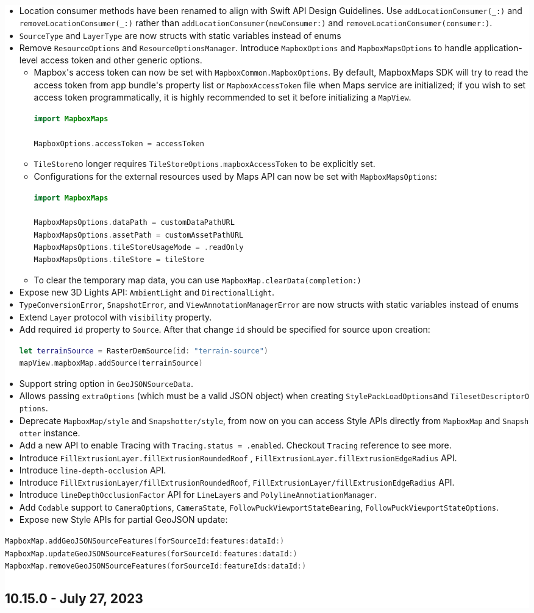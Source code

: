 * Location consumer methods have been renamed to align with Swift API Design Guidelines. Use `addLocationConsumer(_:)` and `removeLocationConsumer(_:)` rather than `addLocationConsumer(newConsumer:)` and `removeLocationConsumer(consumer:)`.
* `SourceType` and `LayerType` are now structs with static variables instead of enums
* Remove `ResourceOptions` and `ResourceOptionsManager`. Introduce `MapboxOptions` and `MapboxMapsOptions` to handle application-level access token and other generic options.
  - Mapbox's access token can now be set with `MapboxCommon.MapboxOptions`. By default, MapboxMaps SDK will try to read the access token from app bundle's property list or `MapboxAccessToken` file when Maps service are initialized; if you wish to set access token programmatically, it is highly recommended to set it before initializing a `MapView`.
    ```swift
    import MapboxMaps

    MapboxOptions.accessToken = accessToken
    ```
  - `TileStore`no longer requires `TileStoreOptions.mapboxAccessToken` to be explicitly set.
  - Configurations for the external resources used by Maps API can now be set with `MapboxMapsOptions`:
    ```swift
    import MapboxMaps

    MapboxMapsOptions.dataPath = customDataPathURL
    MapboxMapsOptions.assetPath = customAssetPathURL
    MapboxMapsOptions.tileStoreUsageMode = .readOnly
    MapboxMapsOptions.tileStore = tileStore
    ```
  - To clear the temporary map data, you can use `MapboxMap.clearData(completion:)`
* Expose new 3D Lights API: `AmbientLight` and `DirectionalLight`.
* `TypeConversionError`, `SnapshotError`, and `ViewAnnotationManagerError` are now structs with static variables instead of enums
* Extend `Layer` protocol with `visibility` property.
* Add required `id` property to `Source`. After that change `id` should be specified for source upon creation:
  ```swift
  let terrainSource = RasterDemSource(id: "terrain-source")
  mapView.mapboxMap.addSource(terrainSource)
  ```
* Support string option in `GeoJSONSourceData`.
* Allows passing `extraOptions` (which must be a valid JSON object) when creating `StylePackLoadOptions`and `TilesetDescriptorOptions`.
* Deprecate `MapboxMap/style` and `Snapshotter/style`, from now on you can access Style APIs directly from `MapboxMap` and `Snapshotter` instance.
* Add a new API to enable Tracing with `Tracing.status = .enabled`. Checkout `Tracing` reference to see more.
* Introduce `FillExtrusionLayer.fillExtrusionRoundedRoof` , `FillExtrusionLayer.fillExtrusionEdgeRadius` API.
* Introduce `line-depth-occlusion` API.
* Introduce `FillExtrusionLayer/fillExtrusionRoundedRoof`, `FillExtrusionLayer/fillExtrusionEdgeRadius` API.
* Introduce `lineDepthOcclusionFactor` API for `LineLayer`s and `PolylineAnnotiationManager`.
* Add `Codable` support to `CameraOptions`, `CameraState`, `FollowPuckViewportStateBearing`, `FollowPuckViewportStateOptions`.
* Expose new Style APIs for partial GeoJSON update:
```swift
MapboxMap.addGeoJSONSourceFeatures(forSourceId:features:dataId:)
MapboxMap.updateGeoJSONSourceFeatures(forSourceId:features:dataId:)
MapboxMap.removeGeoJSONSourceFeatures(forSourceId:featureIds:dataId:)
```
## 10.15.0 - July 27, 2023
